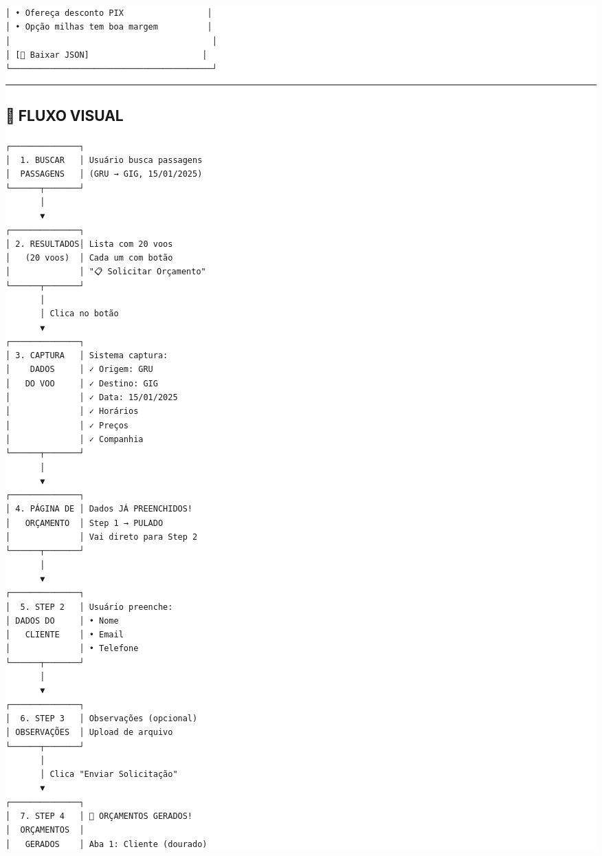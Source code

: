 ```
│ • Ofereça desconto PIX                 │
│ • Opção milhas tem boa margem          │
│                                         │
│ [💾 Baixar JSON]                       │
└─────────────────────────────────────────┘
```

---

## 🎯 FLUXO VISUAL

```
┌──────────────┐
│  1. BUSCAR   │ Usuário busca passagens
│  PASSAGENS   │ (GRU → GIG, 15/01/2025)
└──────┬───────┘
       │
       ▼
┌──────────────┐
│ 2. RESULTADOS│ Lista com 20 voos
│   (20 voos)  │ Cada um com botão
│              │ "📋 Solicitar Orçamento"
└──────┬───────┘
       │
       │ Clica no botão
       ▼
┌──────────────┐
│ 3. CAPTURA   │ Sistema captura:
│    DADOS     │ ✓ Origem: GRU
│   DO VOO     │ ✓ Destino: GIG
│              │ ✓ Data: 15/01/2025
│              │ ✓ Horários
│              │ ✓ Preços
│              │ ✓ Companhia
└──────┬───────┘
       │
       ▼
┌──────────────┐
│ 4. PÁGINA DE │ Dados JÁ PREENCHIDOS!
│   ORÇAMENTO  │ Step 1 → PULADO
│              │ Vai direto para Step 2
└──────┬───────┘
       │
       ▼
┌──────────────┐
│  5. STEP 2   │ Usuário preenche:
│ DADOS DO     │ • Nome
│   CLIENTE    │ • Email
│              │ • Telefone
└──────┬───────┘
       │
       ▼
┌──────────────┐
│  6. STEP 3   │ Observações (opcional)
│ OBSERVAÇÕES  │ Upload de arquivo
└──────┬───────┘
       │
       │ Clica "Enviar Solicitação"
       ▼
┌──────────────┐
│  7. STEP 4   │ 🎉 ORÇAMENTOS GERADOS!
│  ORÇAMENTOS  │
│   GERADOS    │ Aba 1: Cliente (dourado)
```